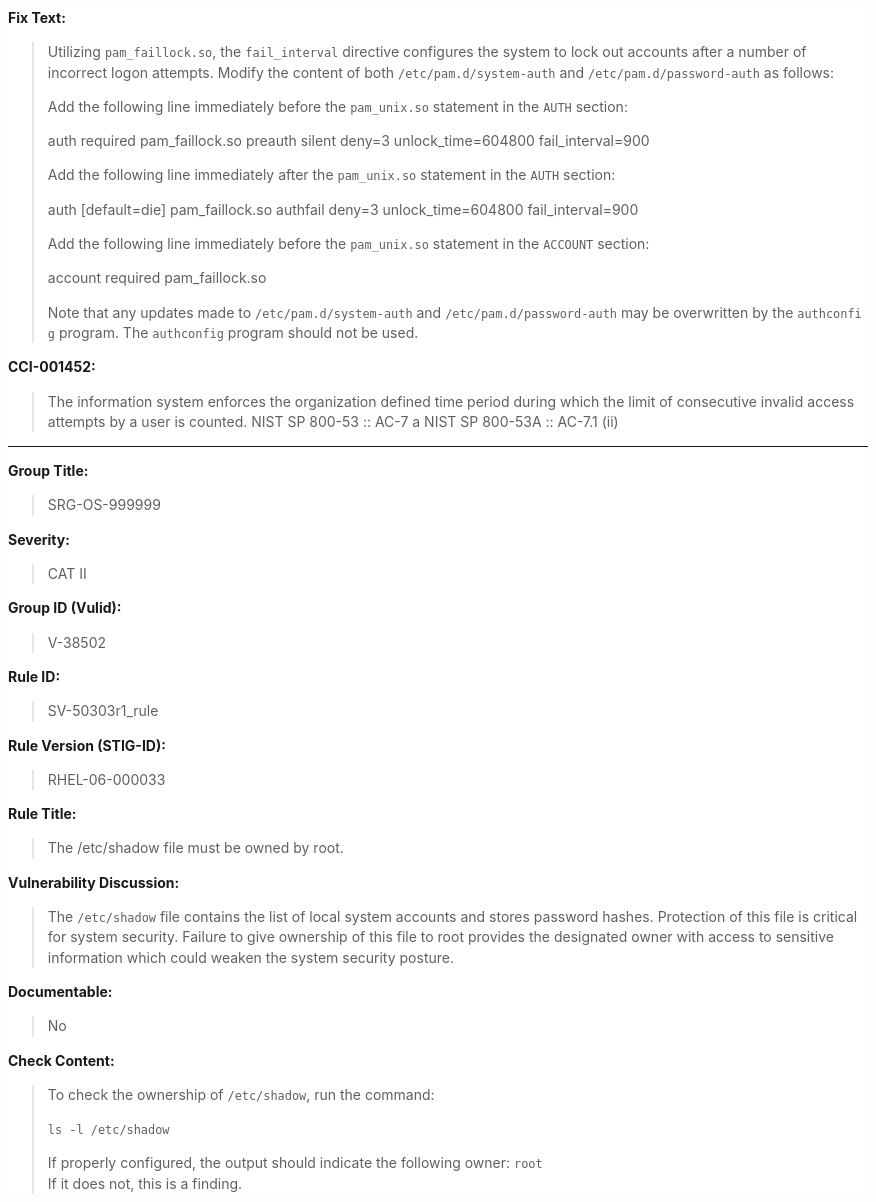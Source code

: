 __Fix Text:__ 
> Utilizing `pam_faillock.so`, the `fail_interval` directive configures the system to lock out accounts after a number of incorrect logon attempts. Modify the content of both `/etc/pam.d/system-auth` and `/etc/pam.d/password-auth` as follows:  
>  
> Add the following line immediately before the `pam_unix.so` statement in the `AUTH` section:  
>  
> auth required pam_faillock.so preauth silent deny=3 unlock_time=604800 fail_interval=900 
>  
> Add the following line immediately after the `pam_unix.so` statement in the `AUTH` section:  
>  
> auth [default=die] pam_faillock.so authfail deny=3 unlock_time=604800 fail_interval=900 
>  
> Add the following line immediately before the `pam_unix.so` statement in the `ACCOUNT` section:  
>  
> account required pam_faillock.so 
>  
> Note that any updates made to `/etc/pam.d/system-auth` and `/etc/pam.d/password-auth` may be overwritten by the `authconfig` program.  The `authconfig` program should not be used.

__CCI-001452:__ 
> The information system enforces the organization defined time period during which the limit of consecutive invalid access attempts by a user is counted.
> NIST SP 800-53 :: AC-7 a
> NIST SP 800-53A :: AC-7.1 (ii)

------------------------------------------------------------------------------------------------------------------------

__Group Title:__
> SRG-OS-999999 

__Severity:__
> CAT II 

__Group ID (Vulid):__
> V-38502

__Rule ID:__
> SV-50303r1_rule

__Rule Version (STIG-ID):__
> RHEL-06-000033 

__Rule Title:__
> The /etc/shadow file must be owned by root.

__Vulnerability Discussion:__ 
> The `/etc/shadow` file contains the list of local system accounts and stores password hashes. Protection of this file is critical for system security. Failure to give ownership of this file to root provides the designated owner with access to sensitive information which could weaken the system security posture.

__Documentable:__ 
> No

__Check Content:__ 
> To check the ownership of `/etc/shadow`, run the command:  
>  
> ```shell
> ls -l /etc/shadow 
> ```
>  
> If properly configured, the output should indicate the following owner: `root`  
> If it does not, this is a finding.

